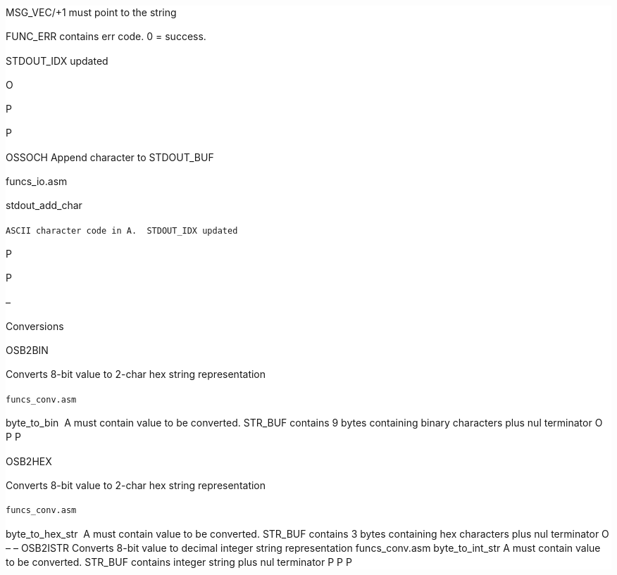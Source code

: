 MSG_VEC/+1 must point to the string



FUNC_ERR contains err code. 0 = success.

STDOUT_IDX updated



O



P



P


OSSOCH
Append character to STDOUT_BUF

funcs_io.asm




stdout_add_char

	ASCII character code in A.	STDOUT_IDX updated

P



P



–



Conversions



OSB2BIN

Converts 8-bit value to 2-char hex string representation

	funcs_conv.asm
byte_to_bin 	A must contain value to be converted.	STR_BUF contains 9 bytes containing binary characters plus nul terminator	O	P	P


OSB2HEX

Converts 8-bit value to 2-char hex string representation

	funcs_conv.asm
byte_to_hex_str 	A must contain value to be converted.	STR_BUF contains 3 bytes containing hex characters plus nul terminator	O	–	–
OSB2ISTR
Converts 8-bit value to decimal integer string representation	funcs_conv.asm
byte_to_int_str	A must contain value to be converted.	STR_BUF contains integer string plus nul terminator	P	P	P
